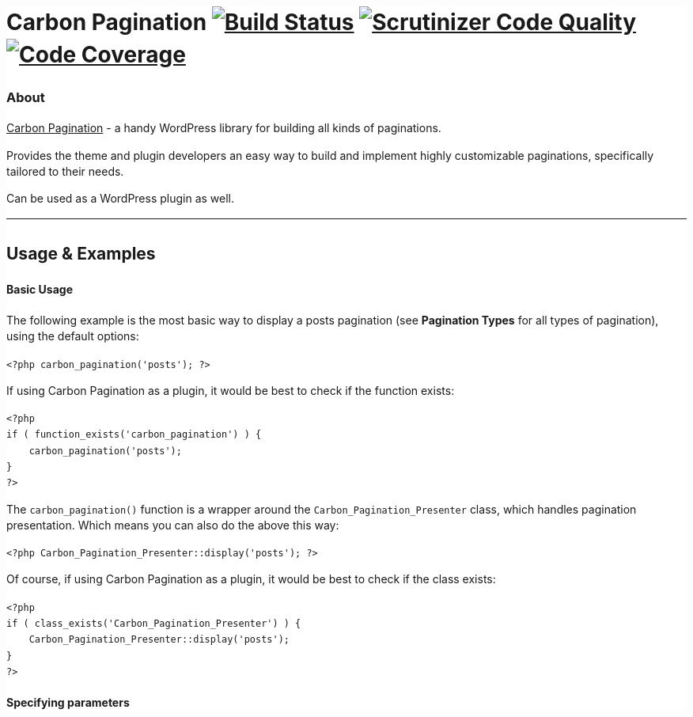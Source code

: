 # Carbon Pagination [![Build Status](https://travis-ci.org/2createStudio/carbon-pagination.svg?branch=master)](https://travis-ci.org/2createStudio/carbon-pagination) [![Scrutinizer Code Quality](https://scrutinizer-ci.com/g/2createStudio/carbon-pagination/badges/quality-score.png?b=master)](https://scrutinizer-ci.com/g/2createStudio/carbon-pagination/?branch=master) [![Code Coverage](https://scrutinizer-ci.com/g/2createStudio/carbon-pagination/badges/coverage.png?b=master)](https://scrutinizer-ci.com/g/2createStudio/carbon-pagination/?branch=master)

### About

[Carbon Pagination](https://github.com/2createStudio/carbon-pagination) - a handy WordPress library for building all kinds of paginations. 

Provides the theme and plugin developers an easy way to build and implement highly customizable paginations, specifically tailored to their needs. 

Can be used as a WordPress plugin as well.

- - -

Usage & Examples
----------------

#### Basic Usage

The following example is the most basic way to display a posts pagination (see **Pagination Types** for all types of pagination), using the default options:
	
	<?php carbon_pagination('posts'); ?>

If using Carbon Pagination as a plugin, it would be best to check if the function exists:
	
	<?php 
	if ( function_exists('carbon_pagination') ) {
		carbon_pagination('posts'); 
	}
	?>

The `carbon_pagination()` function is a wrapper around the `Carbon_Pagination_Presenter` class, which handles pagination presentation. Which means you can also do the above this way:

	<?php Carbon_Pagination_Presenter::display('posts'); ?>

Of course, if using Carbon Pagination as a plugin, it would be best to check if the class exists:

	<?php 
	if ( class_exists('Carbon_Pagination_Presenter') ) {
		Carbon_Pagination_Presenter::display('posts');
	}
	?>

#### Specifying parameters
